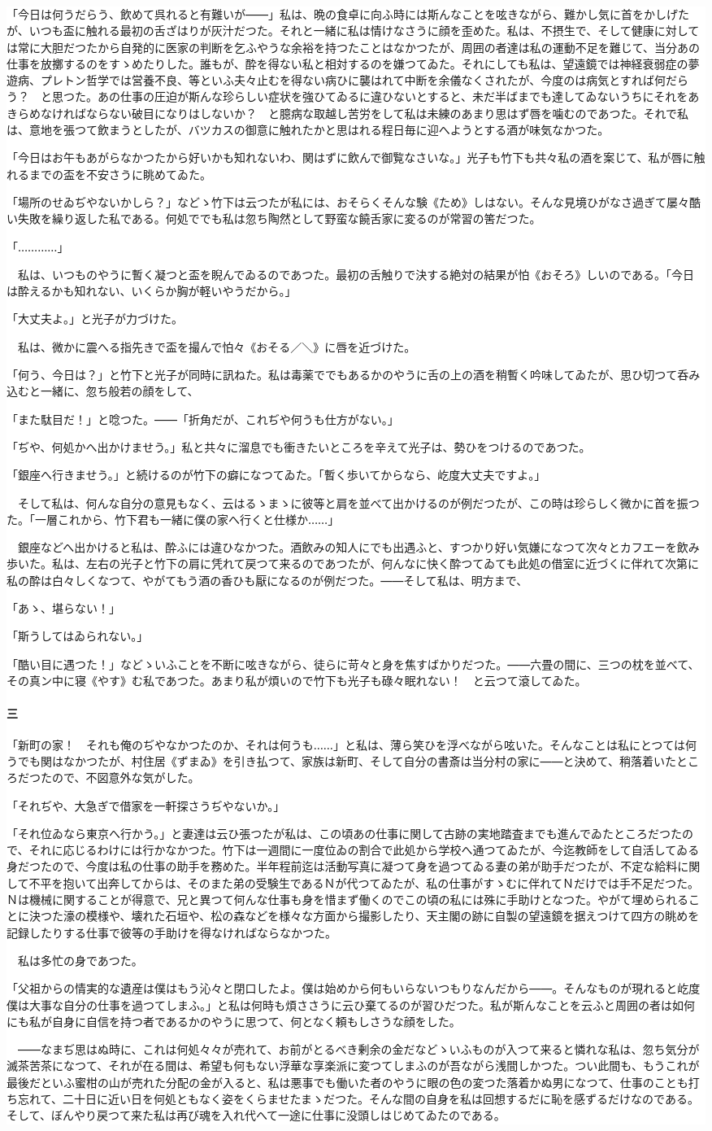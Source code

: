 「今日は何うだらう、飲めて呉れると有難いが――」私は、晩の食卓に向ふ時には斯んなことを呟きながら、難かし気に首をかしげたが、いつも盃に触れる最初の舌ざはりが灰汁だつた。それと一緒に私は情けなさうに顔を歪めた。私は、不摂生で、そして健康に対しては常に大胆だつたから自発的に医家の判断を乞ふやうな余裕を持つたことはなかつたが、周囲の者達は私の運動不足を難じて、当分あの仕事を放擲するのをすゝめたりした。誰もが、酔を得ない私と相対するのを嫌つてゐた。それにしても私は、望遠鏡では神経衰弱症の夢遊病、プレトン哲学では営養不良、等といふ夫々止むを得ない病ひに襲はれて中断を余儀なくされたが、今度のは病気とすれば何だらう？　と思つた。あの仕事の圧迫が斯んな珍らしい症状を強ひてゐるに違ひないとすると、未だ半ばまでも達してゐないうちにそれをあきらめなければならない破目になりはしないか？　と臆病な取越し苦労をして私は未練のあまり思はず唇を噛むのであつた。それで私は、意地を張つて飲まうとしたが、バツカスの御意に触れたかと思はれる程日毎に迎へようとする酒が味気なかつた。

「今日はお午もあがらなかつたから好いかも知れないわ、関はずに飲んで御覧なさいな。」光子も竹下も共々私の酒を案じて、私が唇に触れるまでの盃を不安さうに眺めてゐた。

「場所のせゐぢやないかしら？」などゝ竹下は云つたが私には、おそらくそんな験《ため》しはない。そんな見境ひがなさ過ぎて屡々酷い失敗を繰り返した私である。何処ででも私は忽ち陶然として野蛮な饒舌家に変るのが常習の筈だつた。

「…………」

　私は、いつものやうに暫く凝つと盃を睨んでゐるのであつた。最初の舌触りで決する絶対の結果が怕《おそろ》しいのである。「今日は酔えるかも知れない、いくらか胸が軽いやうだから。」

「大丈夫よ。」と光子が力づけた。

　私は、微かに震へる指先きで盃を撮んで怕々《おそる／＼》に唇を近づけた。

「何う、今日は？」と竹下と光子が同時に訊ねた。私は毒薬ででもあるかのやうに舌の上の酒を稍暫く吟味してゐたが、思ひ切つて呑み込むと一緒に、忽ち般若の顔をして、

「また駄目だ！」と唸つた。――「折角だが、これぢや何うも仕方がない。」

「ぢや、何処かへ出かけませう。」私と共々に溜息でも衝きたいところを辛えて光子は、勢ひをつけるのであつた。

「銀座へ行きませう。」と続けるのが竹下の癖になつてゐた。「暫く歩いてからなら、屹度大丈夫ですよ。」

　そして私は、何んな自分の意見もなく、云はるゝまゝに彼等と肩を並べて出かけるのが例だつたが、この時は珍らしく微かに首を振つた。「一層これから、竹下君も一緒に僕の家へ行くと仕様か……」

　銀座などへ出かけると私は、酔ふには違ひなかつた。酒飲みの知人にでも出遇ふと、すつかり好い気嫌になつて次々とカフエーを飲み歩いた。私は、左右の光子と竹下の肩に凭れて戻つて来るのであつたが、何んなに快く酔つてゐても此処の借室に近づくに伴れて次第に私の酔は白々しくなつて、やがてもう酒の香ひも厭になるのが例だつた。――そして私は、明方まで、

「あゝ、堪らない！」

「斯うしてはゐられない。」

「酷い目に遇つた！」などゝいふことを不断に呟きながら、徒らに苛々と身を焦すばかりだつた。――六畳の間に、三つの枕を並べて、その真ン中に寝《やす》む私であつた。あまり私が煩いので竹下も光子も碌々眠れない！　と云つて滾してゐた。



#### 三




「新町の家！　それも俺のぢやなかつたのか、それは何うも……」と私は、薄ら笑ひを浮べながら呟いた。そんなことは私にとつては何うでも関はなかつたが、村住居《ずまゐ》を引き払つて、家族は新町、そして自分の書斎は当分村の家に――と決めて、稍落着いたところだつたので、不図意外な気がした。

「それぢや、大急ぎで借家を一軒探さうぢやないか。」

「それ位ゐなら東京へ行かう。」と妻達は云ひ張つたが私は、この頃あの仕事に関して古跡の実地踏査までも進んでゐたところだつたので、それに応じるわけには行かなかつた。竹下は一週間に一度位ゐの割合で此処から学校へ通つてゐたが、今迄教師をして自活してゐる身だつたので、今度は私の仕事の助手を務めた。半年程前迄は活動写真に凝つて身を過つてゐる妻の弟が助手だつたが、不定な給料に関して不平を抱いて出奔してからは、そのまた弟の受験生であるＮが代つてゐたが、私の仕事がすゝむに伴れてＮだけでは手不足だつた。Ｎは機械に関することが得意で、兄と異つて何んな仕事も身を惜まず働くのでこの頃の私には殊に手助けとなつた。やがて埋められることに決つた濠の模様や、壊れた石垣や、松の森などを様々な方面から撮影したり、天主閣の跡に自製の望遠鏡を据えつけて四方の眺めを記録したりする仕事で彼等の手助けを得なければならなかつた。

　私は多忙の身であつた。

「父祖からの情実的な遺産は僕はもう沁々と閉口したよ。僕は始めから何もいらないつもりなんだから――。そんなものが現れると屹度僕は大事な自分の仕事を過つてしまふ。」と私は何時も煩ささうに云ひ棄てるのが習ひだつた。私が斯んなことを云ふと周囲の者は如何にも私が自身に自信を持つ者であるかのやうに思つて、何となく頼もしさうな顔をした。

　――なまぢ思はぬ時に、これは何処々々が売れて、お前がとるべき剰余の金だなどゝいふものが入つて来ると憐れな私は、忽ち気分が滅茶苦茶になつて、それが在る間は、希望も何もない浮華な享楽派に変つてしまふのが吾ながら浅間しかつた。つい此間も、もうこれが最後だといふ蜜柑の山が売れた分配の金が入ると、私は悪事でも働いた者のやうに眼の色の変つた落着かぬ男になつて、仕事のことも打ち忘れて、二十日に近い日を何処ともなく姿をくらませたまゝだつた。そんな間の自身を私は回想するだに恥を感ずるだけなのである。そして、ぼんやり戻つて来た私は再び魂を入れ代へて一途に仕事に没頭しはじめてゐたのである。
